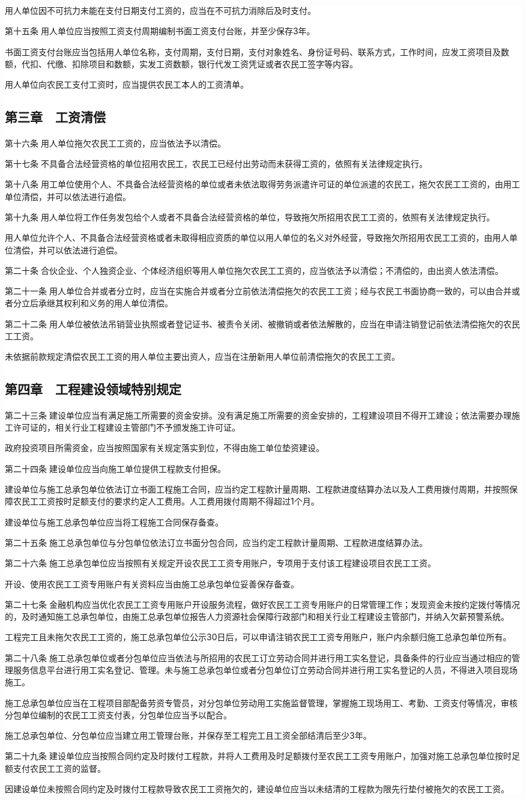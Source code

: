 用人单位因不可抗力未能在支付日期支付工资的，应当在不可抗力消除后及时支付。

第十五条 用人单位应当按照工资支付周期编制书面工资支付台账，并至少保存3年。

书面工资支付台账应当包括用人单位名称，支付周期，支付日期，支付对象姓名、身份证号码、联系方式，工作时间，应发工资项目及数额，代扣、代缴、扣除项目和数额，实发工资数额，银行代发工资凭证或者农民工签字等内容。

用人单位向农民工支付工资时，应当提供农民工本人的工资清单。

## 第三章　工资清偿

第十六条 用人单位拖欠农民工工资的，应当依法予以清偿。

第十七条 不具备合法经营资格的单位招用农民工，农民工已经付出劳动而未获得工资的，依照有关法律规定执行。

第十八条 用工单位使用个人、不具备合法经营资格的单位或者未依法取得劳务派遣许可证的单位派遣的农民工，拖欠农民工工资的，由用工单位清偿，并可以依法进行追偿。

第十九条 用人单位将工作任务发包给个人或者不具备合法经营资格的单位，导致拖欠所招用农民工工资的，依照有关法律规定执行。

用人单位允许个人、不具备合法经营资格或者未取得相应资质的单位以用人单位的名义对外经营，导致拖欠所招用农民工工资的，由用人单位清偿，并可以依法进行追偿。

第二十条 合伙企业、个人独资企业、个体经济组织等用人单位拖欠农民工工资的，应当依法予以清偿；不清偿的，由出资人依法清偿。

第二十一条 用人单位合并或者分立时，应当在实施合并或者分立前依法清偿拖欠的农民工工资；经与农民工书面协商一致的，可以由合并或者分立后承继其权利和义务的用人单位清偿。

第二十二条 用人单位被依法吊销营业执照或者登记证书、被责令关闭、被撤销或者依法解散的，应当在申请注销登记前依法清偿拖欠的农民工工资。

未依据前款规定清偿农民工工资的用人单位主要出资人，应当在注册新用人单位前清偿拖欠的农民工工资。

## 第四章　工程建设领域特别规定

第二十三条 建设单位应当有满足施工所需要的资金安排。没有满足施工所需要的资金安排的，工程建设项目不得开工建设；依法需要办理施工许可证的，相关行业工程建设主管部门不予颁发施工许可证。

政府投资项目所需资金，应当按照国家有关规定落实到位，不得由施工单位垫资建设。

第二十四条 建设单位应当向施工单位提供工程款支付担保。

建设单位与施工总承包单位依法订立书面工程施工合同，应当约定工程款计量周期、工程款进度结算办法以及人工费用拨付周期，并按照保障农民工工资按时足额支付的要求约定人工费用。人工费用拨付周期不得超过1个月。

建设单位与施工总承包单位应当将工程施工合同保存备查。

第二十五条 施工总承包单位与分包单位依法订立书面分包合同，应当约定工程款计量周期、工程款进度结算办法。

第二十六条 施工总承包单位应当按照有关规定开设农民工工资专用账户，专项用于支付该工程建设项目农民工工资。

开设、使用农民工工资专用账户有关资料应当由施工总承包单位妥善保存备查。

第二十七条 金融机构应当优化农民工工资专用账户开设服务流程，做好农民工工资专用账户的日常管理工作；发现资金未按约定拨付等情况的，及时通知施工总承包单位，由施工总承包单位报告人力资源社会保障行政部门和相关行业工程建设主管部门，并纳入欠薪预警系统。

工程完工且未拖欠农民工工资的，施工总承包单位公示30日后，可以申请注销农民工工资专用账户，账户内余额归施工总承包单位所有。

第二十八条 施工总承包单位或者分包单位应当依法与所招用的农民工订立劳动合同并进行用工实名登记，具备条件的行业应当通过相应的管理服务信息平台进行用工实名登记、管理。未与施工总承包单位或者分包单位订立劳动合同并进行用工实名登记的人员，不得进入项目现场施工。

施工总承包单位应当在工程项目部配备劳资专管员，对分包单位劳动用工实施监督管理，掌握施工现场用工、考勤、工资支付等情况，审核分包单位编制的农民工工资支付表，分包单位应当予以配合。

施工总承包单位、分包单位应当建立用工管理台账，并保存至工程完工且工资全部结清后至少3年。

第二十九条 建设单位应当按照合同约定及时拨付工程款，并将人工费用及时足额拨付至农民工工资专用账户，加强对施工总承包单位按时足额支付农民工工资的监督。

因建设单位未按照合同约定及时拨付工程款导致农民工工资拖欠的，建设单位应当以未结清的工程款为限先行垫付被拖欠的农民工工资。
